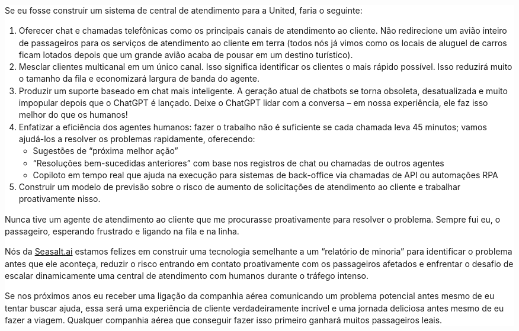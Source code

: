 Se eu fosse construir um sistema de central de atendimento para a United, faria o seguinte:
1. Oferecer chat e chamadas telefônicas como os principais canais de atendimento ao cliente. Não redirecione um avião inteiro de passageiros para os serviços de atendimento ao cliente em terra (todos nós já vimos como os locais de aluguel de carros ficam lotados depois que um grande avião acaba de pousar em um destino turístico).
2. Mesclar clientes multicanal em um único canal. Isso significa identificar os clientes o mais rápido possível. Isso reduzirá muito o tamanho da fila e economizará largura de banda do agente.
3. Produzir um suporte baseado em chat mais inteligente. A geração atual de chatbots se torna obsoleta, desatualizada e muito impopular depois que o ChatGPT é lançado. Deixe o ChatGPT lidar com a conversa – em nossa experiência, ele faz isso melhor do que os humanos!
4. Enfatizar a eficiência dos agentes humanos: fazer o trabalho não é suficiente se cada chamada leva 45 minutos; vamos ajudá-los a resolver os problemas rapidamente, oferecendo:
    * Sugestões de “próxima melhor ação”
    * “Resoluções bem-sucedidas anteriores” com base nos registros de chat ou chamadas de outros agentes
    * Copiloto em tempo real que ajuda na execução para sistemas de back-office via chamadas de API ou automações RPA
5. Construir um modelo de previsão sobre o risco de aumento de solicitações de atendimento ao cliente e trabalhar proativamente nisso.

Nunca tive um agente de atendimento ao cliente que me procurasse proativamente para resolver o problema. Sempre fui eu, o passageiro, esperando frustrado e ligando na fila e na linha.

Nós da [Seasalt.ai](https://seasalt.ai/?utm_source=blog) estamos felizes em construir uma tecnologia semelhante a um “relatório de minoria” para identificar o problema antes que ele aconteça, reduzir o risco entrando em contato proativamente com os passageiros afetados e enfrentar o desafio de escalar dinamicamente uma central de atendimento com humanos durante o tráfego intenso.

Se nos próximos anos eu receber uma ligação da companhia aérea comunicando um problema potencial antes mesmo de eu tentar buscar ajuda, essa será uma experiência de cliente verdadeiramente incrível e uma jornada deliciosa antes mesmo de eu fazer a viagem. Qualquer companhia aérea que conseguir fazer isso primeiro ganhará muitos passageiros leais.
